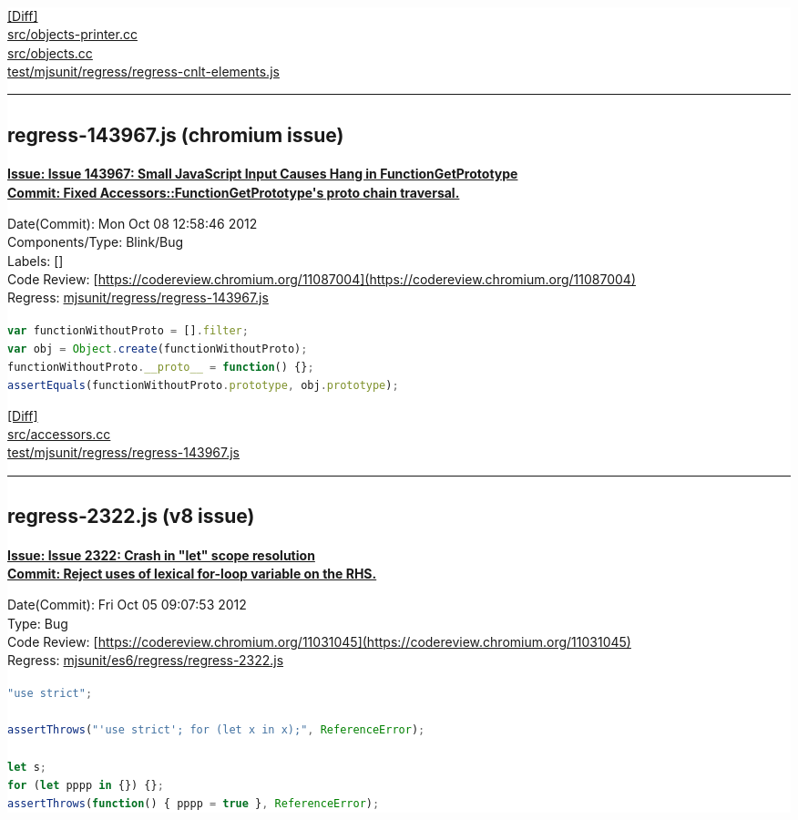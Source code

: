 [[Diff]](https://chromium.googlesource.com/v8/v8/+/55e924c^!)  
[src/objects-printer.cc](https://cs.chromium.org/chromium/src/v8/src/objects-printer.cc?cl=55e924c)  
[src/objects.cc](https://cs.chromium.org/chromium/src/v8/src/objects.cc?cl=55e924c)  
[test/mjsunit/regress/regress-cnlt-elements.js](https://cs.chromium.org/chromium/src/v8/test/mjsunit/regress/regress-cnlt-elements.js?cl=55e924c)  
  
  
---   

## **regress-143967.js (chromium issue)**  
   
**[Issue: Issue 143967:
 Small JavaScript Input Causes Hang in FunctionGetPrototype](https://crbug.com/143967)**  
**[Commit: Fixed Accessors::FunctionGetPrototype's proto chain traversal.](https://chromium.googlesource.com/v8/v8/+/5d11c5e)**  
  
Date(Commit): Mon Oct 08 12:58:46 2012  
Components/Type: Blink/Bug  
Labels: []  
Code Review: [https://codereview.chromium.org/11087004](https://codereview.chromium.org/11087004)  
Regress: [mjsunit/regress/regress-143967.js](https://chromium.googlesource.com/v8/v8/+/master/test/mjsunit/regress/regress-143967.js)  
```javascript
var functionWithoutProto = [].filter;
var obj = Object.create(functionWithoutProto);
functionWithoutProto.__proto__ = function() {};
assertEquals(functionWithoutProto.prototype, obj.prototype);  
```  
  
[[Diff]](https://chromium.googlesource.com/v8/v8/+/5d11c5e^!)  
[src/accessors.cc](https://cs.chromium.org/chromium/src/v8/src/accessors.cc?cl=5d11c5e)  
[test/mjsunit/regress/regress-143967.js](https://cs.chromium.org/chromium/src/v8/test/mjsunit/regress/regress-143967.js?cl=5d11c5e)  
  

---   

## **regress-2322.js (v8 issue)**  
   
**[Issue: Issue 2322:
 Crash in "let" scope resolution](https://crbug.com/v8/2322)**  
**[Commit: Reject uses of lexical for-loop variable on the RHS.](https://chromium.googlesource.com/v8/v8/+/3f7b5c3)**  
  
Date(Commit): Fri Oct 05 09:07:53 2012  
Type: Bug  
Code Review: [https://codereview.chromium.org/11031045](https://codereview.chromium.org/11031045)  
Regress: [mjsunit/es6/regress/regress-2322.js](https://chromium.googlesource.com/v8/v8/+/master/test/mjsunit/es6/regress/regress-2322.js)  
```javascript
"use strict";

assertThrows("'use strict'; for (let x in x);", ReferenceError);

let s;
for (let pppp in {}) {};
assertThrows(function() { pppp = true }, ReferenceError);  
```  
  